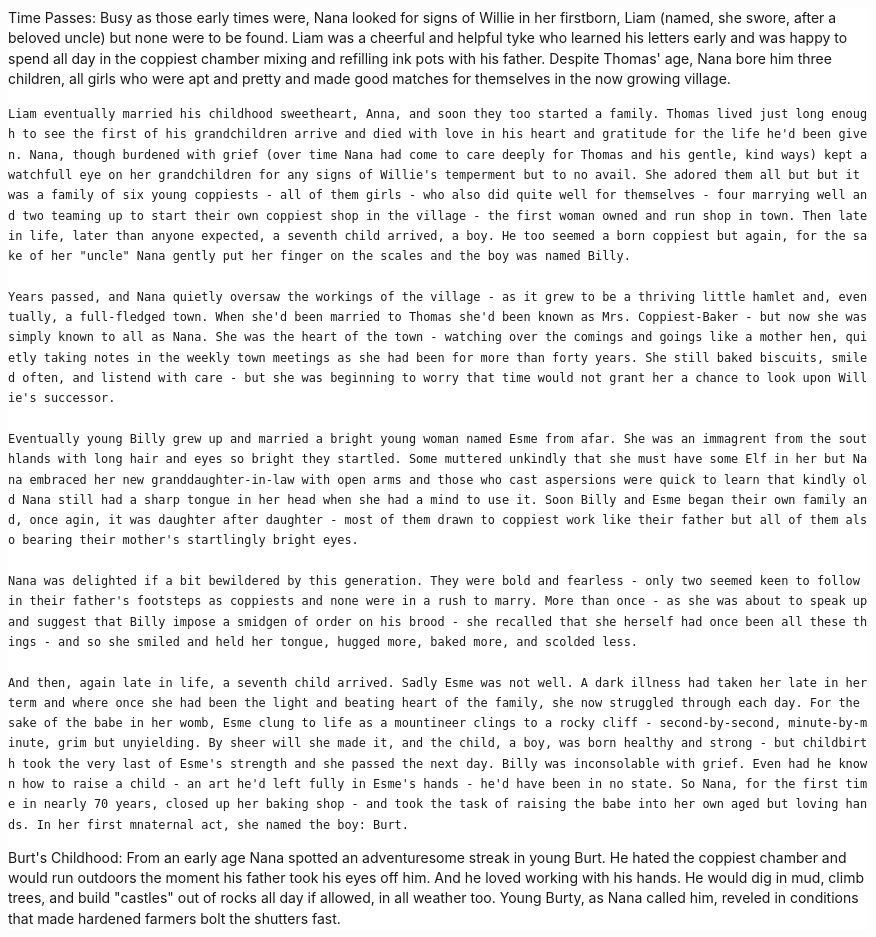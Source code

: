Time Passes:
    Busy as those early times were, Nana looked for signs of Willie in her firstborn, Liam (named, she swore, after a beloved uncle) but none were to be found. Liam was a cheerful and helpful tyke who learned his letters early and was happy to spend all day in the coppiest chamber mixing and refilling ink pots with his father. Despite Thomas' age, Nana bore him three children, all girls who were apt and pretty and made good matches for themselves in the now growing village. 
    
    Liam eventually married his childhood sweetheart, Anna, and soon they too started a family. Thomas lived just long enough to see the first of his grandchildren arrive and died with love in his heart and gratitude for the life he'd been given. Nana, though burdened with grief (over time Nana had come to care deeply for Thomas and his gentle, kind ways) kept a watchfull eye on her grandchildren for any signs of Willie's temperment but to no avail. She adored them all but but it was a family of six young coppiests - all of them girls - who also did quite well for themselves - four marrying well and two teaming up to start their own coppiest shop in the village - the first woman owned and run shop in town. Then late in life, later than anyone expected, a seventh child arrived, a boy. He too seemed a born coppiest but again, for the sake of her "uncle" Nana gently put her finger on the scales and the boy was named Billy. 

    Years passed, and Nana quietly oversaw the workings of the village - as it grew to be a thriving little hamlet and, eventually, a full-fledged town. When she'd been married to Thomas she'd been known as Mrs. Coppiest-Baker - but now she was simply known to all as Nana. She was the heart of the town - watching over the comings and goings like a mother hen, quietly taking notes in the weekly town meetings as she had been for more than forty years. She still baked biscuits, smiled often, and listend with care - but she was beginning to worry that time would not grant her a chance to look upon Willie's successor.

    Eventually young Billy grew up and married a bright young woman named Esme from afar. She was an immagrent from the southlands with long hair and eyes so bright they startled. Some muttered unkindly that she must have some Elf in her but Nana embraced her new granddaughter-in-law with open arms and those who cast aspersions were quick to learn that kindly old Nana still had a sharp tongue in her head when she had a mind to use it. Soon Billy and Esme began their own family and, once agin, it was daughter after daughter - most of them drawn to coppiest work like their father but all of them also bearing their mother's startlingly bright eyes.

    Nana was delighted if a bit bewildered by this generation. They were bold and fearless - only two seemed keen to follow in their father's footsteps as coppiests and none were in a rush to marry. More than once - as she was about to speak up and suggest that Billy impose a smidgen of order on his brood - she recalled that she herself had once been all these things - and so she smiled and held her tongue, hugged more, baked more, and scolded less.

    And then, again late in life, a seventh child arrived. Sadly Esme was not well. A dark illness had taken her late in her term and where once she had been the light and beating heart of the family, she now struggled through each day. For the sake of the babe in her womb, Esme clung to life as a mountineer clings to a rocky cliff - second-by-second, minute-by-minute, grim but unyielding. By sheer will she made it, and the child, a boy, was born healthy and strong - but childbirth took the very last of Esme's strength and she passed the next day. Billy was inconsolable with grief. Even had he known how to raise a child - an art he'd left fully in Esme's hands - he'd have been in no state. So Nana, for the first time in nearly 70 years, closed up her baking shop - and took the task of raising the babe into her own aged but loving hands. In her first mnaternal act, she named the boy: Burt.

Burt's Childhood:
    From an early age Nana spotted an adventuresome streak in young Burt. He hated the coppiest chamber and would run outdoors the moment his father took his eyes off him. And he loved working with his hands. He would dig in mud, climb trees, and build "castles" out of rocks all day if allowed, in all weather too. Young Burty, as Nana called him, reveled in conditions that made hardened farmers bolt the shutters fast. 
    
